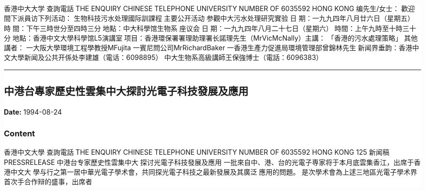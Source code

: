 香港中大大学
查詢電話
THE
ENQUIRY
CHINESE
TELEPHONE
UNIVERSITY
NUMBER
OF
6035592
HONG
KONG
编先生/女士：
歡迎間下派員访下列活动：
生物科技污水处理國际訓課程
主要公开活动
参觀中大污水处理研究實验
日
期：一九九四年八月廿六日（星期五）
時
間：下午三時世分至四時三分
地點：中大科學馆生物系
座议会
日
期：一九九四年八月二十七日（星期六）
時間：上午九時至十時三十分
地點：香港中文大學科學馆L5演講室
项目：香港環保署署理助理署长諾理先生（MrVicMcNally）主講：
「香港的污水處理策略」
其他講者：
一大阪大學環境工程學教授MFujita
一賓尼問公司MrRichardBaker
一香港生產力促進局環境管理部曾錦林先生
新闻界垂韵：香港中文大學新闻及公共开係处李建雄（電话：6098895）
中大生物系高級講師王保強博士（電話：6096383）

---

## 中港台專家歷史性雲集中大探討光電子科技發展及應用

**Date:** 1994-08-24

### Content

香港中文大學
查詢電話
THE
ENQUIRY
CHINESE
TELEPHONE
UNIVERSITY
NUMBER
OF
6035592
HONG
KONG
125
新闻稿PRESSRELEASE
中港台专家歷史性雲集中大
探讨光電子科技發展及應用
一批來自中、港、台的光電子専家将于本月底雲集香江，出席于香港中文大
學与行之第一居中華光電子學术會，共同探光電子科技之最新發展及其廣泛
應用的問題。
是次學术會為上逑三地區光電子學术界首次手合作辩的盛事，出席者